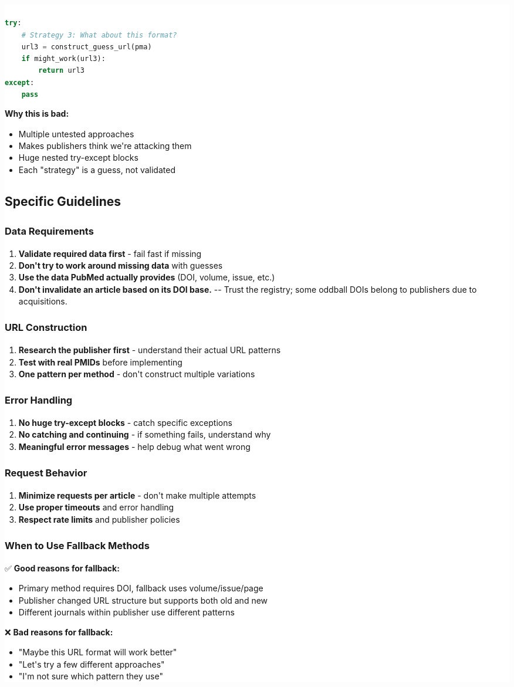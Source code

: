 ```python

try:  
    # Strategy 3: What about this format?
    url3 = construct_guess_url(pma)
    if might_work(url3):
        return url3
except:
    pass
```

**Why this is bad:**
- Multiple untested approaches
- Makes publishers think we're attacking them
- Huge nested try-except blocks
- Each "strategy" is a guess, not validated


## Specific Guidelines

### Data Requirements
1. **Validate required data first** - fail fast if missing
2. **Don't try to work around missing data** with guesses
3. **Use the data PubMed actually provides** (DOI, volume, issue, etc.)
4. **Don't invalidate an article based on its DOI base.** -- Trust the registry; some oddball DOIs belong to publishers due to acquisitions.

### URL Construction  
1. **Research the publisher first** - understand their actual URL patterns
2. **Test with real PMIDs** before implementing
3. **One pattern per method** - don't construct multiple variations

### Error Handling
1. **No huge try-except blocks** - catch specific exceptions
2. **No catching and continuing** - if something fails, understand why
3. **Meaningful error messages** - help debug what went wrong

### Request Behavior
1. **Minimize requests per article** - don't make multiple attempts
2. **Use proper timeouts** and error handling
3. **Respect rate limits** and publisher policies

### When to Use Fallback Methods
✅ **Good reasons for fallback:**
- Primary method requires DOI, fallback uses volume/issue/page
- Publisher changed URL structure but supports both old and new
- Different journals within publisher use different patterns

❌ **Bad reasons for fallback:**
- "Maybe this URL format will work better"
- "Let's try a few different approaches"
- "I'm not sure which pattern they use"
